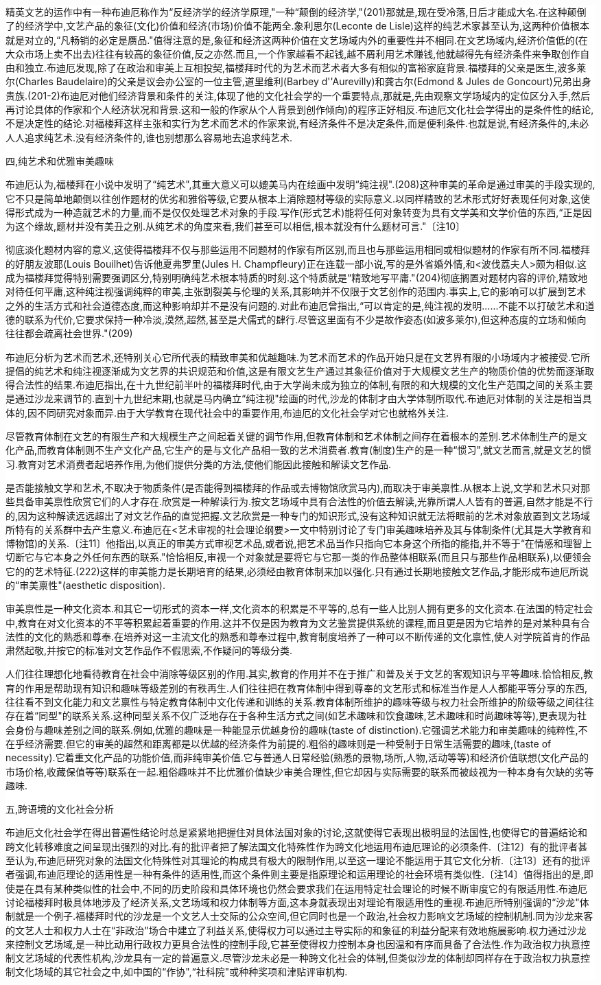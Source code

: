 精英文艺的运作中有一种布迪厄称作为“反经济学的经济学原理,"一种“颠倒的经济学,"(201)那就是,现在受冷落,日后才能成大名.在这种颠倒了的经济学中,文艺产品的象征(文化)价值和经济(市场)价值不能两全.象利思尔(Leconte de Lisle)这样的纯艺术家甚至认为,这两种价值根本就是对立的,“凡畅销的必定是赝品."值得注意的是,象征和经济这两种价值在文艺场域内外的重要性并不相同.在文艺场域内,经济价值低的(在大众市场上卖不出去)往往有较高的象征价值,反之亦然.而且,一个作家越看不起钱,越不屑利用艺术赚钱,他就越得先有经济条件来争取创作自由和独立.布迪厄发现,除了在政治和审美上互相投契,福楼拜时代的为艺术而艺术者大多有相似的富裕家庭背景.福楼拜的父亲是医生,波多莱尔(Charles Baudelaire)的父亲是议会办公室的一位主管,道里维利(Barbey d''Aurevilly)和龚古尔(Edmond & Jules de Goncourt)兄弟出身贵族.(201-2)布迪厄对他们经济背景和条件的关注,体现了他的文化社会学的一个重要特点,那就是,先由观察文学场域内的定位区分入手,然后再讨论具体的作家和个人经济状况和背景.这和一般的作家从个人背景到创作倾向)的程序正好相反.布迪厄文化社会学得出的是条件性的结论,不是决定性的结论.对福楼拜这样主张和实行为艺术而艺术的作家来说,有经济条件不是决定条件,而是便利条件.也就是说,有经济条件的,未必人人追求纯艺术.没有经济条件的,谁也别想那么容易地去追求纯艺术.



四,纯艺术和优雅审美趣味

布迪厄认为,福楼拜在小说中发明了“纯艺术",其重大意义可以媲美马内在绘画中发明“纯注视".(208)这种审美的革命是通过审美的手段实现的,它不只是简单地颠倒以往创作题材的优劣和雅俗等级,它要从根本上消除题材等级的实际意义.以同样精致的艺术形式好好表现任何对象,这使得形式成为一种造就艺术的力量,而不是仅仅处理艺术对象的手段.写作(形式艺术)能将任何对象转变为具有文学美和文学价值的东西,“正是因为这个缘故,题材并没有美丑之别.从纯艺术的角度来看,我们甚至可以相信,根本就没有什么题材可言."〔注10〕

彻底淡化题材内容的意义,这使得福楼拜不仅与那些运用不同题材的作家有所区别,而且也与那些运用相同或相似题材的作家有所不同.福楼拜的好朋友波耶(Louis Bouilhet)告诉他夏弗罗里(Jules H. Champfleury)正在连载一部小说,写的是外省婚外情,和<波伐荔夫人>颇为相似.这成为福楼拜觉得特别需要强调区分,特别明确纯艺术根本特质的时刻.这个特质就是“精致地写平庸."(204)彻底搁置对题材内容的评价,精致地对待任何平庸,这种纯注视强调纯粹的审美,主张割裂美与伦理的关系,其影响并不仅限于文艺创作的范围内.事实上,它的影响可以扩展到艺术之外的生活方式和社会道德态度,而这种影响却并不是没有问题的.对此布迪厄曾指出,“可以肯定的是,纯注视的发明......不能不以打破艺术和道德的联系为代价,它要求保持一种冷淡,漠然,超然,甚至是犬儒式的肆行.尽管这里面有不少是故作姿态(如波多莱尔),但这种态度的立场和倾向往往都会疏离社会世界."(209)

布迪厄分析为艺术而艺术,还特别关心它所代表的精致审美和优越趣味.为艺术而艺术的作品开始只是在文艺界有限的小场域内才被接受.它所提倡的纯艺术和纯注视逐渐成为文艺界的共识规范和价值,这是有限文艺生产通过其象征价值对于大规模文艺生产的物质价值的优势而逐渐取得合法性的结果.布迪厄指出,在十九世纪前半叶的福楼拜时代,由于大学尚未成为独立的体制,有限的和大规模的文化生产范围之间的关系主要是通过沙龙来调节的.直到十九世纪末期,也就是马内确立“纯注视"绘画的时代,沙龙的体制才由大学体制所取代.布迪厄对体制的关注是相当具体的,因不同研究对象而异.由于大学教育在现代社会中的重要作用,布迪厄的文化社会学对它也就格外关注.

尽管教育体制在文艺的有限生产和大规模生产之间起着关键的调节作用,但教育体制和艺术体制之间存在着根本的差别.艺术体制生产的是文化产品,而教育体制则不生产文化产品,它生产的是与文化产品相一致的艺术消费者.教育(制度)生产的是一种“惯习",就文艺而言,就是文艺的惯习.教育对艺术消费者起培养作用,为他们提供分类的方法,使他们能因此接触和解读文艺作品.

是否能接触文学和艺术,不取决于物质条件(是否能得到福楼拜的作品或去博物馆欣赏马内),而取决于审美禀性.从根本上说,文学和艺术只对那些具备审美禀性欣赏它们的人才存在.欣赏是一种解读行为.按文艺场域中具有合法性的价值去解读,光靠所谓人人皆有的普遍,自然才能是不行的,因为这种解读远远超出了对文艺作品的直觉把握.文艺欣赏是一种专门的知识形式,没有这种知识就无法将眼前的艺术对象放置到文艺场域所特有的关系群中去产生意义.布迪厄在<艺术审视的社会理论纲要>一文中特别讨论了专门审美趣味培养及其与体制条件(尤其是大学教育和博物馆)的关系.〔注11〕他指出,以真正的审美方式审视艺术品,或者说,把艺术品当作只指向它本身这个所指的能指,并不等于“在情感和理智上切断它与它本身之外任何东西的联系."恰恰相反,审视一个对象就是要将它与它那一类的作品整体相联系(而且只与那些作品相联系),以便领会它的的艺术特征.(222)这样的审美能力是长期培育的结果,必须经由教育体制来加以强化.只有通过长期地接触文艺作品,才能形成布迪厄所说的“审美禀性"(aesthetic disposition).

审美禀性是一种文化资本.和其它一切形式的资本一样,文化资本的积累是不平等的,总有一些人比别人拥有更多的文化资本.在法国的特定社会中,教育在对文化资本的不平等积累起着重要的作用.这并不仅是因为教育为文艺鉴赏提供系统的课程,而且更是因为它培养的是对某种具有合法性的文化的熟悉和尊奉.在培养对这一主流文化的熟悉和尊奉过程中,教育制度培养了一种可以不断传递的文化禀性,使人对学院首肯的作品肃然起敬,并按它的标准对文艺作品作不假思索,不作疑问的等级分类.

人们往往理想化地看待教育在社会中消除等级区别的作用.其实,教育的作用并不在于推广和普及关于文艺的客观知识与平等趣味.恰恰相反,教育的作用是帮助现有知识和趣味等级差别的有秩再生.人们往往把在教育体制中得到尊奉的文艺形式和标准当作是人人都能平等分享的东西,往往看不到文化能力和文艺禀性与特定教育体制中文化传递和训练的关系.教育体制所维护的趣味等级与权力社会所维护的阶级等级之间往往存在着“同型"的联系关系.这种同型关系不仅广泛地存在于各种生活方式之间(如艺术趣味和饮食趣味,艺术趣味和时尚趣味等等),更表现为社会身份与趣味差别之间的联系.例如,优雅的趣味是一种能显示优越身份的趣味(taste of distinction).它强调艺术能力和审美趣味的纯粹性,不在乎经济需要.但它的审美的超然和距离都是以优越的经济条件为前提的.粗俗的趣味则是一种受制于日常生活需要的趣味,(taste of necessity).它着重文化产品的功能价值,而非纯审美价值.它与普通人日常经验(熟悉的景物,场所,人物,活动等等)和经济价值联想(文化产品的市场价格,收藏保值等等)联系在一起.粗俗趣味并不比优雅价值缺少审美合理性,但它却因与实际需要的联系而被歧视为一种本身有欠缺的劣等趣味.



五,跨语境的文化社会分析

布迪厄文化社会学在得出普遍性结论时总是紧紧地把握住对具体法国对象的讨论,这就使得它表现出极明显的法国性,也使得它的普遍结论和跨文化转移难度之间呈现出强烈的对比.有的批评者把了解法国文化特殊性作为跨文化地运用布迪厄理论的必须条件.〔注12〕有的批评者甚至认为,布迪厄研究对象的法国文化特殊性对其理论的构成具有极大的限制作用,以至这一理论不能运用于其它文化分析.〔注13〕还有的批评者强调,布迪厄理论的适用性是一种有条件的适用性,而这个条件则主要是指原理论和运用理论的社会环境有类似性.〔注14〕值得指出的是,即使是在具有某种类似性的社会中,不同的历史阶段和具体环境也仍然会要求我们在运用特定社会理论的时候不断审度它的有限适用性.布迪厄讨论福楼拜时极具体地涉及了经济关系,文艺场域和权力体制等方面,这本身就表现出对理论有限适用性的重视.布迪厄所特别强调的“沙龙"体制就是一个例子.福楼拜时代的沙龙是一个文艺人士交际的公众空间,但它同时也是一个政治,社会权力影响文艺场域的控制机制.同为沙龙来客的文艺人士和权力人士在“非政治"场合中建立了利益关系,使得权力可以通过主导实际的和象征的利益分配来有效地施展影响.权力通过沙龙来控制文艺场域,是一种比动用行政权力更具合法性的控制手段,它甚至使得权力控制本身也因温和有序而具备了合法性.作为政治权力执意控制文艺场域的代表性机构,沙龙具有一定的普遍意义.尽管沙龙未必是一种跨文化社会的体制,但类似沙龙的体制却同样存在于政治权力执意控制文化场域的其它社会之中,如中国的“作协",“社科院"或种种奖项和津贴评审机构.
